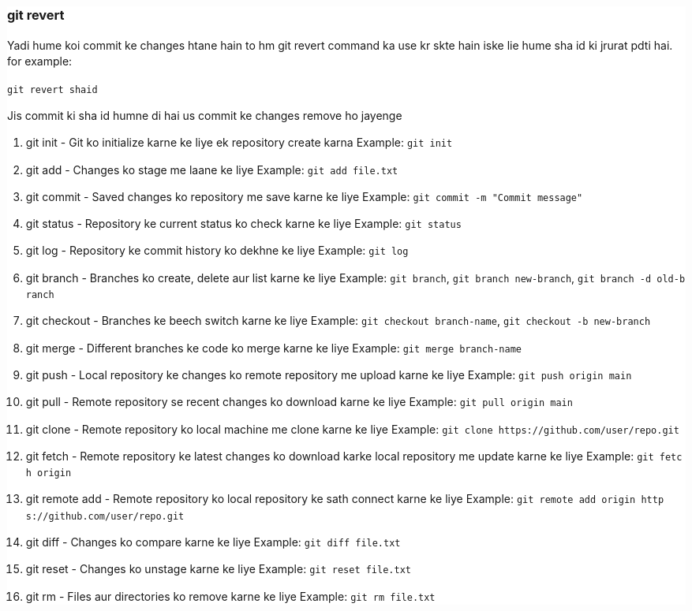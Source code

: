 ### git revert

Yadi hume koi commit ke changes htane hain to hm git revert command ka use kr skte hain iske lie hume sha id ki jrurat
pdti hai. for example:

```
git revert shaid
```

Jis commit ki sha id humne di hai us commit ke changes remove ho jayenge

1. git init - Git ko initialize karne ke liye ek repository create karna 
Example: `git init` 

2. git add - Changes ko stage me laane ke liye
Example: `git add file.txt`

3. git commit - Saved changes ko repository me save karne ke liye
Example: `git commit -m "Commit message"`

4. git status - Repository ke current status ko check karne ke liye
Example: `git status`

5. git log - Repository ke commit history ko dekhne ke liye
Example: `git log`

6. git branch - Branches ko create, delete aur list karne ke liye
Example: `git branch`, `git branch new-branch`, `git branch -d old-branch`

7. git checkout - Branches ke beech switch karne ke liye
Example: `git checkout branch-name`, `git checkout -b new-branch`

8. git merge - Different branches ke code ko merge karne ke liye
Example: `git merge branch-name`

9. git push - Local repository ke changes ko remote repository me upload karne ke liye
Example: `git push origin main`

10. git pull - Remote repository se recent changes ko download karne ke liye
Example: `git pull origin main`

11. git clone - Remote repository ko local machine me clone karne ke liye
Example: `git clone https://github.com/user/repo.git`

12. git fetch - Remote repository ke latest changes ko download karke local repository me update karne ke liye
Example: `git fetch origin`

13. git remote add - Remote repository ko local repository ke sath connect karne ke liye
Example: `git remote add origin https://github.com/user/repo.git`

14. git diff - Changes ko compare karne ke liye
Example: `git diff file.txt`

15. git reset - Changes ko unstage karne ke liye
Example: `git reset file.txt`

16. git rm - Files aur directories ko remove karne ke liye
Example: `git rm file.txt`
